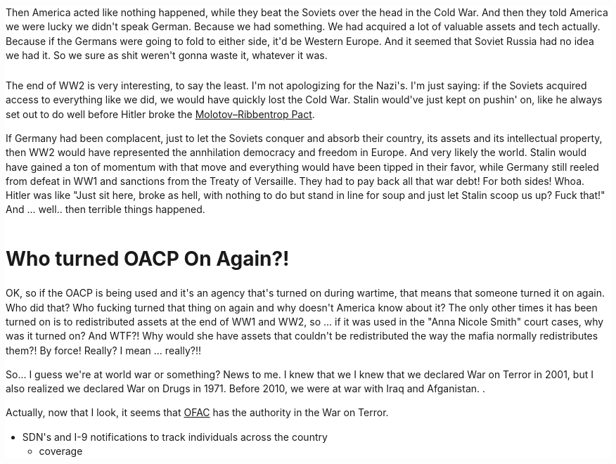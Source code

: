 Then America acted like nothing happened, while they beat the Soviets
over the head in the Cold War. And then they told America we were
lucky we didn't speak German. Because we had something. We had
acquired a lot of valuable assets and tech actually. Because if the
Germans were going to fold to either side, it'd be Western Europe. And
it seemed that Soviet Russia had no idea we had it. So we sure as shit
weren't gonna waste it, whatever it was.

###

The end of WW2 is very interesting, to say the least. I'm not
apologizing for the Nazi's. I'm just saying: if the Soviets acquired
access to everything like we did, we would have quickly lost the Cold
War. Stalin would've just kept on pushin' on, like he always set out
to do well before Hitler broke the
[Molotov–Ribbentrop Pact](https://en.wikipedia.org/wiki/Molotov%E2%80%93Ribbentrop_Pact).

If Germany had been complacent, just to let the Soviets conquer and
absorb their country, its assets and its intellectual property, then
WW2 would have represented the annhilation democracy and freedom in
Europe. And very likely the world. Stalin would have gained a ton of
momentum with that move and everything would have been tipped in their
favor, while Germany still reeled from defeat in WW1 and sanctions
from the Treaty of Versaille. They had to pay back all that war debt!
For both sides! Whoa. Hitler was like "Just sit here, broke as hell,
with nothing to do but stand in line for soup and just let Stalin
scoop us up? Fuck that!" And ... well.. then terrible things happened.

# Who turned OACP On Again?!

OK, so if the OACP is being used and it's an agency that's turned on
during wartime, that means that someone turned it on again. Who did
that? Who fucking turned that thing on again and why doesn't America
know about it? The only other times it has been turned on is to
redistributed assets at the end of WW1 and WW2, so ... if it was used
in the "Anna Nicole Smith" court cases, why was it turned on? And
WTF?! Why would she have assets that couldn't be redistributed the way
the mafia normally redistributes them?! By force! Really? I mean
... really?!!

So... I guess we're at world war or something? News to me. I knew that
we I knew that we declared War on Terror in 2001, but I also realized
we declared War on Drugs in 1971. Before 2010, we were at war with
Iraq and Afganistan.
.

Actually, now that I look, it seems
that [OFAC](https://en.wikipedia.org/wiki/Portal:Featured_content) has
the authority in the War on Terror.

- SDN's and I-9 notifications to track individuals across the country
  - coverage

